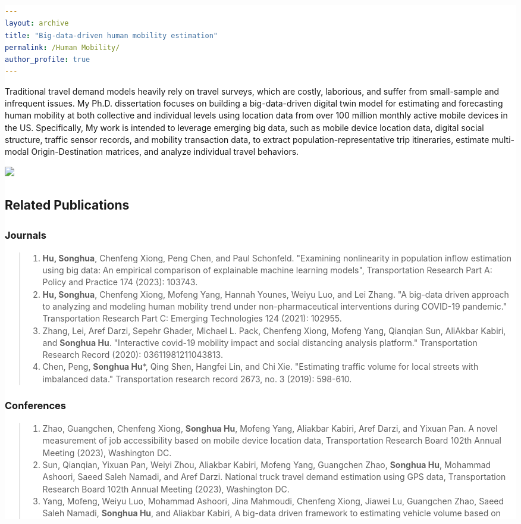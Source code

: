 ```yaml
---
layout: archive
title: "Big-data-driven human mobility estimation"
permalink: /Human Mobility/
author_profile: true
---
```


Traditional travel demand models heavily rely on travel surveys, which are costly, laborious, and suffer from
small-sample and infrequent issues.
My Ph.D. dissertation focuses on building a big-data-driven digital twin model for estimating and forecasting human
mobility at both collective and individual levels
using location data from over 100 million monthly active mobile devices in the US.
Specifically, My work is intended to leverage emerging big data, such as mobile device location data, digital social
structure, traffic sensor records, and mobility transaction data,
to extract population-representative trip itineraries, estimate multi-modal Origin-Destination matrices, and analyze
individual travel behaviors.

<img src="https://songhuahu-umd.github.io/images/FF1.png" width="1000"/>

## Related Publications

### Journals
> 1. **Hu, Songhua**, Chenfeng Xiong, Peng Chen, and Paul Schonfeld. "Examining nonlinearity in population inflow estimation using big data: 
An empirical comparison of explainable machine learning models", Transportation Research Part A: Policy and Practice 174 (2023): 103743.
> 2. **Hu, Songhua**, Chenfeng Xiong, Mofeng Yang, Hannah Younes, Weiyu Luo, and Lei Zhang. "A big-data driven approach
     to analyzing and modeling human mobility trend under non-pharmaceutical interventions during COVID-19 pandemic."
     Transportation Research Part C: Emerging Technologies 124 (2021): 102955.
> 3. Zhang, Lei, Aref Darzi, Sepehr Ghader, Michael L. Pack, Chenfeng Xiong, Mofeng Yang, Qianqian Sun, AliAkbar Kabiri,
     and **Songhua Hu**. "Interactive covid-19 mobility impact and social distancing analysis platform." Transportation
     Research Record (2020): 03611981211043813.
> 4. Chen, Peng, **Songhua Hu***, Qing Shen, Hangfei Lin, and Chi Xie. "Estimating traffic volume for local streets with
     imbalanced data." Transportation research record 2673, no. 3 (2019): 598-610.

### Conferences

> 1. Zhao, Guangchen, Chenfeng Xiong, **Songhua Hu**, Mofeng Yang, Aliakbar Kabiri, Aref Darzi, and Yixuan Pan. A novel
     measurement of job accessibility based on mobile device location data, Transportation Research Board 102th Annual
     Meeting (2023), Washington DC.
> 2. Sun, Qianqian, Yixuan Pan, Weiyi Zhou, Aliakbar Kabiri, Mofeng Yang, Guangchen Zhao, **Songhua Hu**, Mohammad
     Ashoori, Saeed Saleh Namadi, and Aref Darzi. National truck travel demand estimation using GPS data, Transportation
     Research Board 102th Annual Meeting (2023), Washington DC.
> 3. Yang, Mofeng, Weiyu Luo, Mohammad Ashoori, Jina Mahmoudi, Chenfeng Xiong, Jiawei Lu, Guangchen Zhao, Saeed Saleh
     Namadi, **Songhua Hu**, and Aliakbar Kabiri, A big-data driven framework to estimating vehicle volume based on